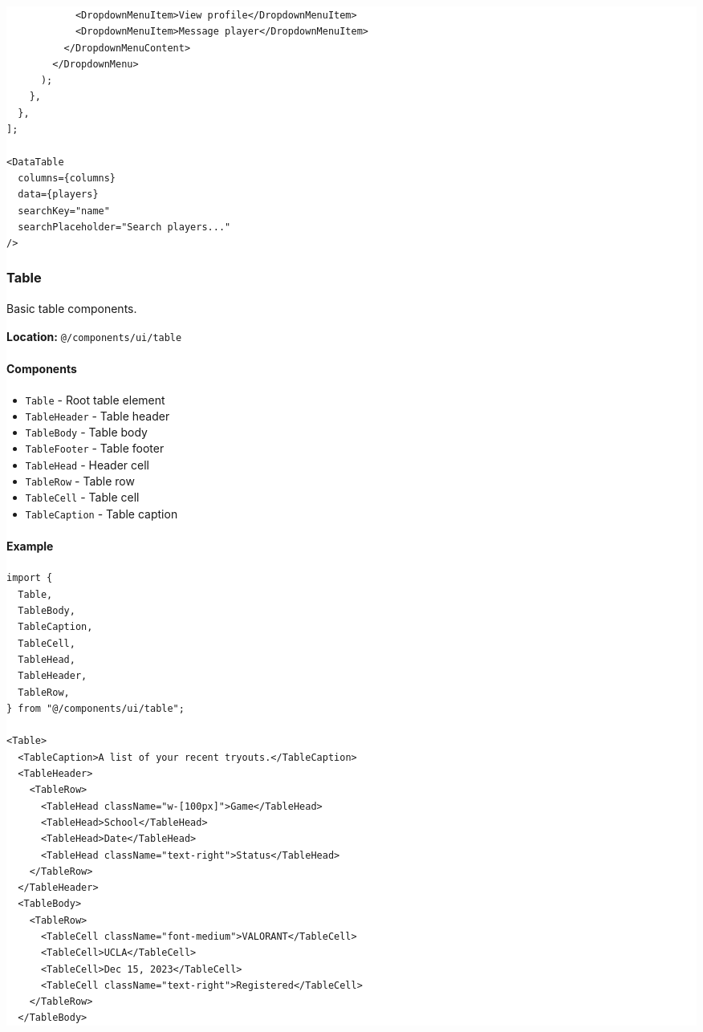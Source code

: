 ```tsx
            <DropdownMenuItem>View profile</DropdownMenuItem>
            <DropdownMenuItem>Message player</DropdownMenuItem>
          </DropdownMenuContent>
        </DropdownMenu>
      );
    },
  },
];

<DataTable 
  columns={columns} 
  data={players} 
  searchKey="name"
  searchPlaceholder="Search players..."
/>
```

### Table

Basic table components.

**Location:** `@/components/ui/table`

#### Components

- `Table` - Root table element
- `TableHeader` - Table header
- `TableBody` - Table body
- `TableFooter` - Table footer
- `TableHead` - Header cell
- `TableRow` - Table row
- `TableCell` - Table cell
- `TableCaption` - Table caption

#### Example

```tsx
import {
  Table,
  TableBody,
  TableCaption,
  TableCell,
  TableHead,
  TableHeader,
  TableRow,
} from "@/components/ui/table";

<Table>
  <TableCaption>A list of your recent tryouts.</TableCaption>
  <TableHeader>
    <TableRow>
      <TableHead className="w-[100px]">Game</TableHead>
      <TableHead>School</TableHead>
      <TableHead>Date</TableHead>
      <TableHead className="text-right">Status</TableHead>
    </TableRow>
  </TableHeader>
  <TableBody>
    <TableRow>
      <TableCell className="font-medium">VALORANT</TableCell>
      <TableCell>UCLA</TableCell>
      <TableCell>Dec 15, 2023</TableCell>
      <TableCell className="text-right">Registered</TableCell>
    </TableRow>
  </TableBody>
```